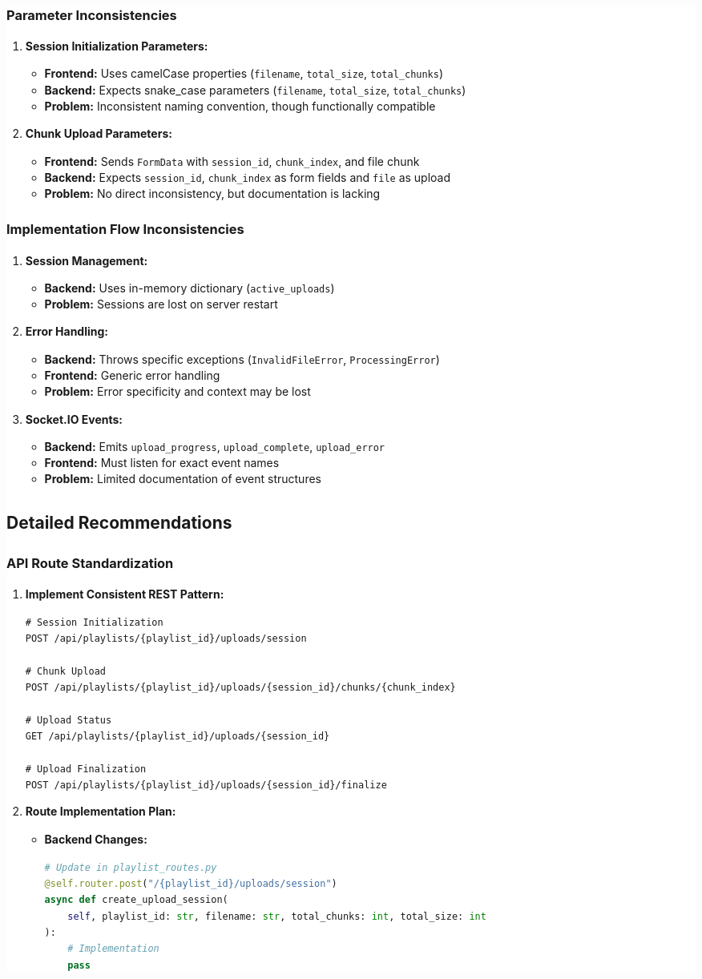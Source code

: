 ### Parameter Inconsistencies

1. **Session Initialization Parameters:**
   - **Frontend:** Uses camelCase properties (`filename`, `total_size`, `total_chunks`)
   - **Backend:** Expects snake_case parameters (`filename`, `total_size`, `total_chunks`)
   - **Problem:** Inconsistent naming convention, though functionally compatible

2. **Chunk Upload Parameters:**
   - **Frontend:** Sends `FormData` with `session_id`, `chunk_index`, and file chunk
   - **Backend:** Expects `session_id`, `chunk_index` as form fields and `file` as upload
   - **Problem:** No direct inconsistency, but documentation is lacking

### Implementation Flow Inconsistencies

1. **Session Management:**
   - **Backend:** Uses in-memory dictionary (`active_uploads`)
   - **Problem:** Sessions are lost on server restart

2. **Error Handling:**
   - **Backend:** Throws specific exceptions (`InvalidFileError`, `ProcessingError`)
   - **Frontend:** Generic error handling
   - **Problem:** Error specificity and context may be lost

3. **Socket.IO Events:**
   - **Backend:** Emits `upload_progress`, `upload_complete`, `upload_error`
   - **Frontend:** Must listen for exact event names
   - **Problem:** Limited documentation of event structures

## Detailed Recommendations

### API Route Standardization

1. **Implement Consistent REST Pattern:**

   ```
   # Session Initialization
   POST /api/playlists/{playlist_id}/uploads/session
   
   # Chunk Upload
   POST /api/playlists/{playlist_id}/uploads/{session_id}/chunks/{chunk_index}
   
   # Upload Status
   GET /api/playlists/{playlist_id}/uploads/{session_id}
   
   # Upload Finalization
   POST /api/playlists/{playlist_id}/uploads/{session_id}/finalize
   ```

2. **Route Implementation Plan:**

   - **Backend Changes:**
     ```python
     # Update in playlist_routes.py
     @self.router.post("/{playlist_id}/uploads/session")
     async def create_upload_session(
         self, playlist_id: str, filename: str, total_chunks: int, total_size: int
     ):
         # Implementation
         pass
     